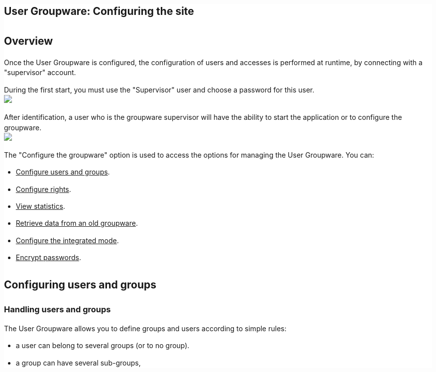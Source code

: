 

## User Groupware: Configuring the site

			


<a name="NOTE1"></a>
<a name="NOTE1_1"></a>


## Overview
<a name="overview_ELTTEXTE000284"></a>
Once the User Groupware is configured, the configuration of users and accesses is performed at runtime, by connecting with a "supervisor" account.

During the first start, you must use the "Supervisor" user and choose a password for this user. <br>![](https://doc.pcsoft.fr/en-US/images/image.awp?langid=3&name=GPU_Configurer_le_site%20-%20HC%20N%B0001.gif&type=thumb)


After identification, a user who is the groupware supervisor will have the ability to start the application or to configure the groupware.<br>![](https://doc.pcsoft.fr/en-US/images/image.awp?langid=3&name=GPU_Configurer_le_site%20-%20HC%20N%B0002.gif&type=thumb)


The "Configure the groupware" option is used to access the options for managing the User Groupware. You can: 

- [Configure users and groups](#NOTE2_1). 

- [Configure rights](#NOTE3_1). 

- [View statistics](#NOTE4_1). 

- [Retrieve data from an old groupware](#NOTE5_1). 

- [Configure the integrated mode](#NOTE6_1). 

- [Encrypt passwords](#NOTE7_1). 




<a name="NOTE2"></a>
<a name="NOTE2_1"></a>


## Configuring users and groups
<a name="configuring_users_and_groups_ELTTEXTE000308"></a>


### Handling users and groups
<a name="handling_users_and_groups_ELTPARAGRAPHE000046"></a>

The User Groupware allows you to define groups and users according to simple rules:

- a user can belong to several groups (or to no group).

- a group can have several sub-groups, 
